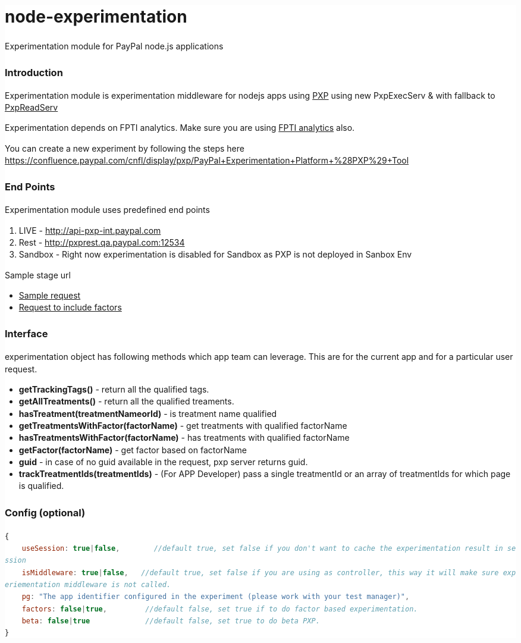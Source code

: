 node-experimentation
====================

Experimentation module for PayPal node.js applications


### Introduction

Experimentation module is experimentation middleware for nodejs apps using [PXP](https://confluence.paypal.com/cnfl/display/pxp/Home) using new PxpExecServ & with fallback to [PxpReadServ](https://github.paypal.com/Experimentation-R/PxpReadServ)

Experimentation depends on FPTI analytics. Make sure you are using [FPTI analytics](https://github.paypal.com/NodeServices/node-analytics) also.

You can create a new experiment by following the steps here
https://confluence.paypal.com/cnfl/display/pxp/PayPal+Experimentation+Platform+%28PXP%29+Tool


### End Points

Experimentation module uses predefined end points

 1. LIVE - http://api-pxp-int.paypal.com
 2. Rest - http://pxprest.qa.paypal.com:12534
 3. Sandbox - Right now experimentation is disabled for Sandbox as PXP is not deployed in Sanbox Env

 Sample stage url

 - [Sample request](http://pxprest.qa.paypal.com:12534/v1/experimentation/treatments?app=nodejstestweb&pg=nodejs_test&guid=2035bf8113f0a397a4d1e211fff8a187)
 - [Request to include factors](http://pxprest.qa.paypal.com:12534/v1/experimentation/treatments?guid=123&uid=1&sid=9&pg=pxp:rest:automation:factor&factors=true)


### Interface

 experimentation object has following methods which app team can leverage.
 This are for the current app and for a particular user request.
 - **getTrackingTags()** - return all the qualified tags.
 - **getAllTreatments()** - return all the qualified treaments.
 - **hasTreatment(treatmentNameorId)** - is treatment name qualified
 - **getTreatmentsWithFactor(factorName)** - get treatments with qualified factorName
 - **hasTreatmentsWithFactor(factorName)** - has treatments with qualified factorName
 - **getFactor(factorName)** - get factor based on factorName
 - **guid** - in case of no guid available in the request, pxp server returns guid.
 - **trackTreatmentIds(treatmentIds)** - (For APP Developer) pass a single treatmentId or an array of treatmentIds for which page is qualified.

### Config (optional)

```javascript
{
    useSession: true|false,        //default true, set false if you don't want to cache the experimentation result in session
    isMiddleware: true|false,   //default true, set false if you are using as controller, this way it will make sure experiementation middleware is not called.
    pg: "The app identifier configured in the experiment (please work with your test manager)",
    factors: false|true,         //default false, set true if to do factor based experimentation.
    beta: false|true             //default false, set true to do beta PXP.
}
```
